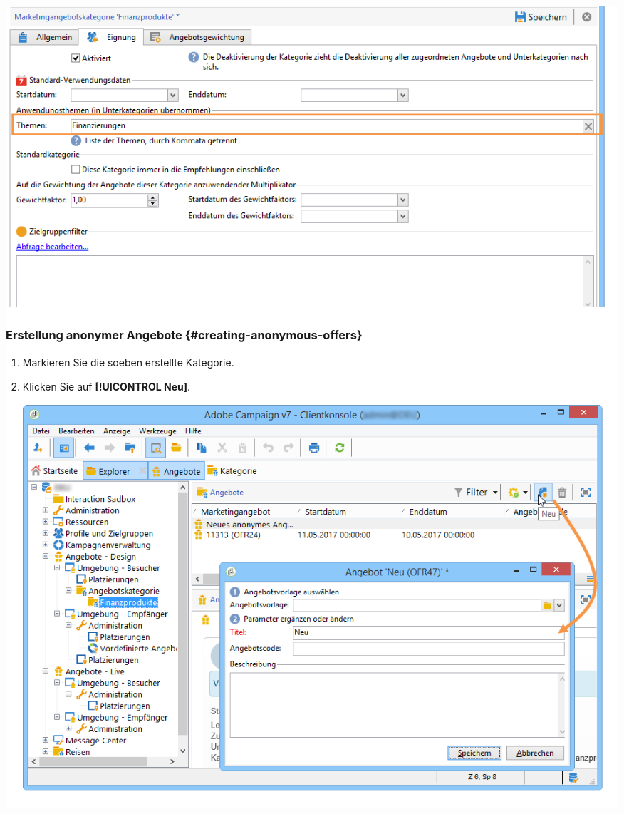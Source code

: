    ![](assets/offer_inbound_anonymous_example_023.png)

### Erstellung anonymer Angebote {#creating-anonymous-offers}

1. Markieren Sie die soeben erstellte Kategorie.
1. Klicken Sie auf **[!UICONTROL Neu]**.

   ![](assets/offer_inbound_anonymous_example_013.png)

